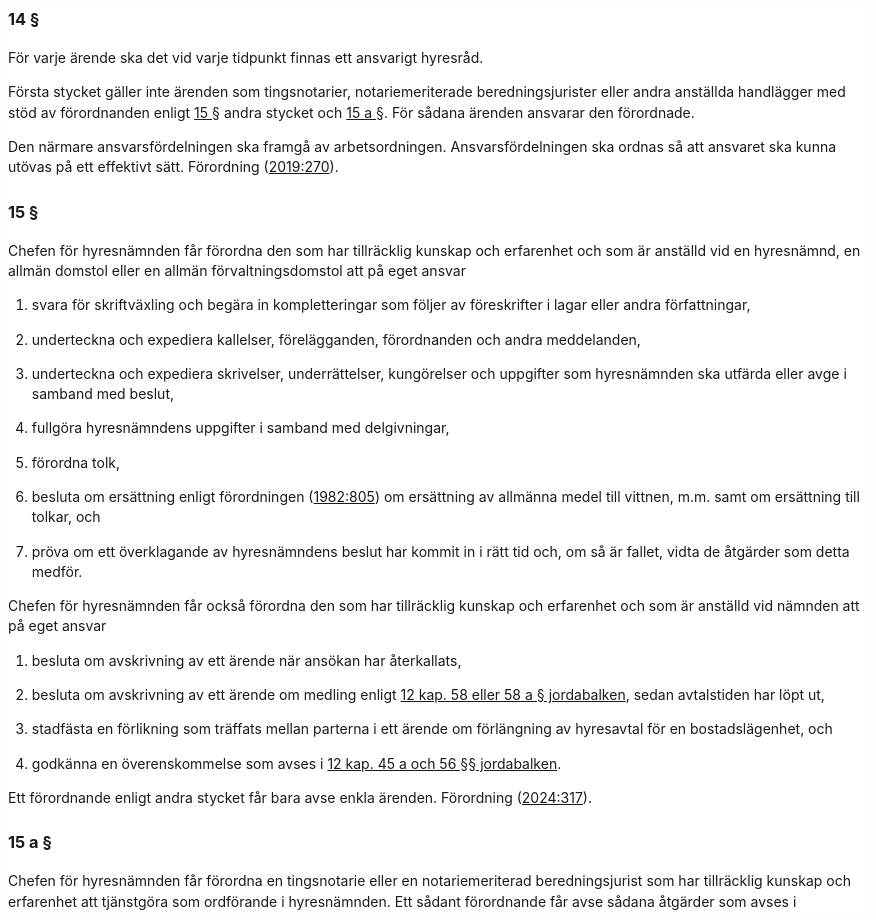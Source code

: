 ### 14 §

För varje ärende ska det vid varje tidpunkt finnas ett ansvarigt hyresråd.

Första stycket gäller inte ärenden som tingsnotarier, notariemeriterade beredningsjurister eller andra anställda handlägger med stöd av förordnanden enligt [15 §](#15) andra stycket och [15 a §](#15a). För sådana ärenden ansvarar den förordnade.

Den närmare ansvarsfördelningen ska framgå av arbetsordningen. Ansvarsfördelningen ska ordnas så att ansvaret ska kunna utövas på ett effektivt sätt. Förordning ([2019:270](https://selex.se/eli/sfs/2019/270)).

### 15 §

Chefen för hyresnämnden får förordna den som har tillräcklig kunskap och erfarenhet och som är anställd vid en hyresnämnd, en allmän domstol eller en allmän förvaltningsdomstol att på eget ansvar

1. svara för skriftväxling och begära in kompletteringar som följer av föreskrifter i lagar eller andra författningar,

2. underteckna och expediera kallelser, förelägganden, förordnanden och andra meddelanden,

3. underteckna och expediera skrivelser, underrättelser, kungörelser och uppgifter som hyresnämnden ska utfärda eller avge i samband med beslut,

4. fullgöra hyresnämndens uppgifter i samband med delgivningar,

5. förordna tolk,

6. besluta om ersättning enligt förordningen ([1982:805](https://selex.se/eli/sfs/1982/805)) om ersättning av allmänna medel till vittnen, m.m. samt om ersättning till tolkar, och

7. pröva om ett överklagande av hyresnämndens beslut har kommit in i rätt tid och, om så är fallet, vidta de åtgärder som detta medför.

Chefen för hyresnämnden får också förordna den som har tillräcklig kunskap och erfarenhet och som är anställd vid nämnden att på eget ansvar

1. besluta om avskrivning av ett ärende när ansökan har återkallats,

2. besluta om avskrivning av ett ärende om medling enligt [12 kap. 58 eller 58 a § jordabalken](https://selex.se/eli/sfs/1970/994#kap12.58), sedan avtalstiden har löpt ut,

3. stadfästa en förlikning som träffats mellan parterna i ett ärende om förlängning av hyresavtal för en bostadslägenhet, och

4. godkänna en överenskommelse som avses i [12 kap. 45 a och 56 §§ jordabalken](https://selex.se/eli/sfs/1970/994#kap12.45a).

Ett förordnande enligt andra stycket får bara avse enkla ärenden. Förordning ([2024:317](https://selex.se/eli/sfs/2024/317)).

### 15 a §

Chefen för hyresnämnden får förordna en tingsnotarie eller en notariemeriterad beredningsjurist som har tillräcklig kunskap och erfarenhet att tjänstgöra som ordförande i hyresnämnden. Ett sådant förordnande får avse sådana åtgärder som avses i
